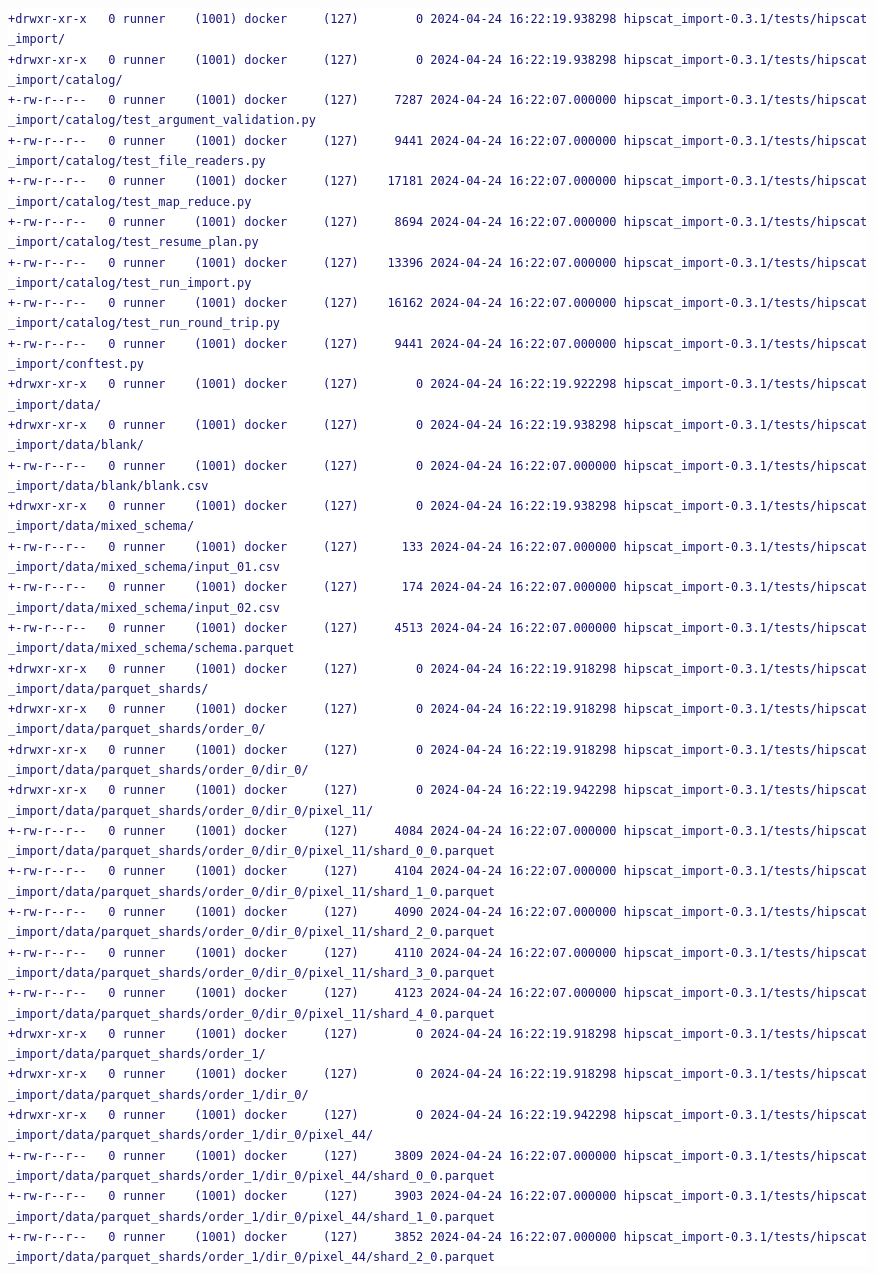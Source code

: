 ```diff
+drwxr-xr-x   0 runner    (1001) docker     (127)        0 2024-04-24 16:22:19.938298 hipscat_import-0.3.1/tests/hipscat_import/
+drwxr-xr-x   0 runner    (1001) docker     (127)        0 2024-04-24 16:22:19.938298 hipscat_import-0.3.1/tests/hipscat_import/catalog/
+-rw-r--r--   0 runner    (1001) docker     (127)     7287 2024-04-24 16:22:07.000000 hipscat_import-0.3.1/tests/hipscat_import/catalog/test_argument_validation.py
+-rw-r--r--   0 runner    (1001) docker     (127)     9441 2024-04-24 16:22:07.000000 hipscat_import-0.3.1/tests/hipscat_import/catalog/test_file_readers.py
+-rw-r--r--   0 runner    (1001) docker     (127)    17181 2024-04-24 16:22:07.000000 hipscat_import-0.3.1/tests/hipscat_import/catalog/test_map_reduce.py
+-rw-r--r--   0 runner    (1001) docker     (127)     8694 2024-04-24 16:22:07.000000 hipscat_import-0.3.1/tests/hipscat_import/catalog/test_resume_plan.py
+-rw-r--r--   0 runner    (1001) docker     (127)    13396 2024-04-24 16:22:07.000000 hipscat_import-0.3.1/tests/hipscat_import/catalog/test_run_import.py
+-rw-r--r--   0 runner    (1001) docker     (127)    16162 2024-04-24 16:22:07.000000 hipscat_import-0.3.1/tests/hipscat_import/catalog/test_run_round_trip.py
+-rw-r--r--   0 runner    (1001) docker     (127)     9441 2024-04-24 16:22:07.000000 hipscat_import-0.3.1/tests/hipscat_import/conftest.py
+drwxr-xr-x   0 runner    (1001) docker     (127)        0 2024-04-24 16:22:19.922298 hipscat_import-0.3.1/tests/hipscat_import/data/
+drwxr-xr-x   0 runner    (1001) docker     (127)        0 2024-04-24 16:22:19.938298 hipscat_import-0.3.1/tests/hipscat_import/data/blank/
+-rw-r--r--   0 runner    (1001) docker     (127)        0 2024-04-24 16:22:07.000000 hipscat_import-0.3.1/tests/hipscat_import/data/blank/blank.csv
+drwxr-xr-x   0 runner    (1001) docker     (127)        0 2024-04-24 16:22:19.938298 hipscat_import-0.3.1/tests/hipscat_import/data/mixed_schema/
+-rw-r--r--   0 runner    (1001) docker     (127)      133 2024-04-24 16:22:07.000000 hipscat_import-0.3.1/tests/hipscat_import/data/mixed_schema/input_01.csv
+-rw-r--r--   0 runner    (1001) docker     (127)      174 2024-04-24 16:22:07.000000 hipscat_import-0.3.1/tests/hipscat_import/data/mixed_schema/input_02.csv
+-rw-r--r--   0 runner    (1001) docker     (127)     4513 2024-04-24 16:22:07.000000 hipscat_import-0.3.1/tests/hipscat_import/data/mixed_schema/schema.parquet
+drwxr-xr-x   0 runner    (1001) docker     (127)        0 2024-04-24 16:22:19.918298 hipscat_import-0.3.1/tests/hipscat_import/data/parquet_shards/
+drwxr-xr-x   0 runner    (1001) docker     (127)        0 2024-04-24 16:22:19.918298 hipscat_import-0.3.1/tests/hipscat_import/data/parquet_shards/order_0/
+drwxr-xr-x   0 runner    (1001) docker     (127)        0 2024-04-24 16:22:19.918298 hipscat_import-0.3.1/tests/hipscat_import/data/parquet_shards/order_0/dir_0/
+drwxr-xr-x   0 runner    (1001) docker     (127)        0 2024-04-24 16:22:19.942298 hipscat_import-0.3.1/tests/hipscat_import/data/parquet_shards/order_0/dir_0/pixel_11/
+-rw-r--r--   0 runner    (1001) docker     (127)     4084 2024-04-24 16:22:07.000000 hipscat_import-0.3.1/tests/hipscat_import/data/parquet_shards/order_0/dir_0/pixel_11/shard_0_0.parquet
+-rw-r--r--   0 runner    (1001) docker     (127)     4104 2024-04-24 16:22:07.000000 hipscat_import-0.3.1/tests/hipscat_import/data/parquet_shards/order_0/dir_0/pixel_11/shard_1_0.parquet
+-rw-r--r--   0 runner    (1001) docker     (127)     4090 2024-04-24 16:22:07.000000 hipscat_import-0.3.1/tests/hipscat_import/data/parquet_shards/order_0/dir_0/pixel_11/shard_2_0.parquet
+-rw-r--r--   0 runner    (1001) docker     (127)     4110 2024-04-24 16:22:07.000000 hipscat_import-0.3.1/tests/hipscat_import/data/parquet_shards/order_0/dir_0/pixel_11/shard_3_0.parquet
+-rw-r--r--   0 runner    (1001) docker     (127)     4123 2024-04-24 16:22:07.000000 hipscat_import-0.3.1/tests/hipscat_import/data/parquet_shards/order_0/dir_0/pixel_11/shard_4_0.parquet
+drwxr-xr-x   0 runner    (1001) docker     (127)        0 2024-04-24 16:22:19.918298 hipscat_import-0.3.1/tests/hipscat_import/data/parquet_shards/order_1/
+drwxr-xr-x   0 runner    (1001) docker     (127)        0 2024-04-24 16:22:19.918298 hipscat_import-0.3.1/tests/hipscat_import/data/parquet_shards/order_1/dir_0/
+drwxr-xr-x   0 runner    (1001) docker     (127)        0 2024-04-24 16:22:19.942298 hipscat_import-0.3.1/tests/hipscat_import/data/parquet_shards/order_1/dir_0/pixel_44/
+-rw-r--r--   0 runner    (1001) docker     (127)     3809 2024-04-24 16:22:07.000000 hipscat_import-0.3.1/tests/hipscat_import/data/parquet_shards/order_1/dir_0/pixel_44/shard_0_0.parquet
+-rw-r--r--   0 runner    (1001) docker     (127)     3903 2024-04-24 16:22:07.000000 hipscat_import-0.3.1/tests/hipscat_import/data/parquet_shards/order_1/dir_0/pixel_44/shard_1_0.parquet
+-rw-r--r--   0 runner    (1001) docker     (127)     3852 2024-04-24 16:22:07.000000 hipscat_import-0.3.1/tests/hipscat_import/data/parquet_shards/order_1/dir_0/pixel_44/shard_2_0.parquet
```